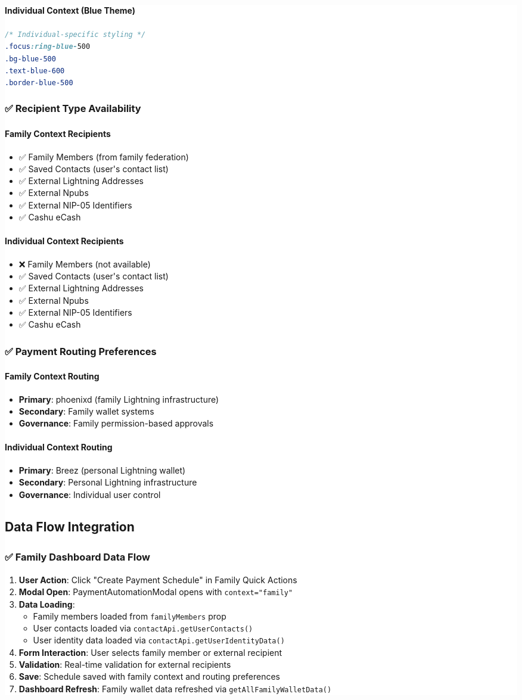 #### **Individual Context (Blue Theme)**
```css
/* Individual-specific styling */
.focus:ring-blue-500
.bg-blue-500
.text-blue-600
.border-blue-500
```

### **✅ Recipient Type Availability**

#### **Family Context Recipients**
- ✅ Family Members (from family federation)
- ✅ Saved Contacts (user's contact list)
- ✅ External Lightning Addresses
- ✅ External Npubs
- ✅ External NIP-05 Identifiers
- ✅ Cashu eCash

#### **Individual Context Recipients**
- ❌ Family Members (not available)
- ✅ Saved Contacts (user's contact list)
- ✅ External Lightning Addresses
- ✅ External Npubs
- ✅ External NIP-05 Identifiers
- ✅ Cashu eCash

### **✅ Payment Routing Preferences**

#### **Family Context Routing**
- **Primary**: phoenixd (family Lightning infrastructure)
- **Secondary**: Family wallet systems
- **Governance**: Family permission-based approvals

#### **Individual Context Routing**
- **Primary**: Breez (personal Lightning wallet)
- **Secondary**: Personal Lightning infrastructure
- **Governance**: Individual user control

## Data Flow Integration

### **✅ Family Dashboard Data Flow**

1. **User Action**: Click "Create Payment Schedule" in Family Quick Actions
2. **Modal Open**: PaymentAutomationModal opens with `context="family"`
3. **Data Loading**: 
   - Family members loaded from `familyMembers` prop
   - User contacts loaded via `contactApi.getUserContacts()`
   - User identity data loaded via `contactApi.getUserIdentityData()`
4. **Form Interaction**: User selects family member or external recipient
5. **Validation**: Real-time validation for external recipients
6. **Save**: Schedule saved with family context and routing preferences
7. **Dashboard Refresh**: Family wallet data refreshed via `getAllFamilyWalletData()`
